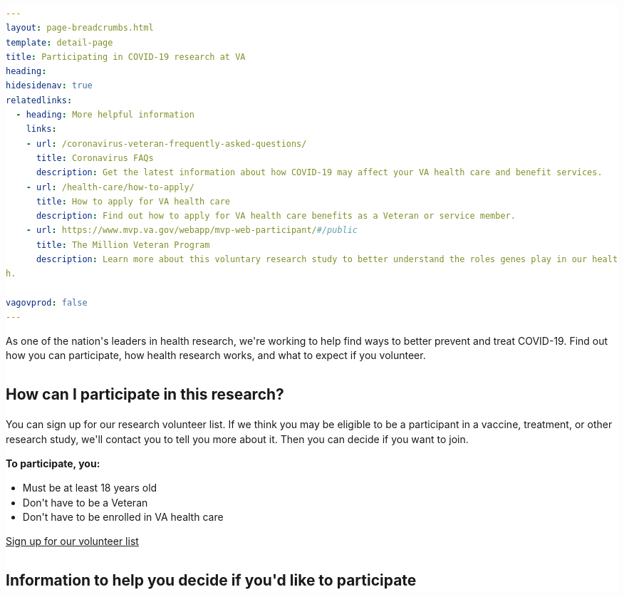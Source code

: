 ```yaml
---
layout: page-breadcrumbs.html
template: detail-page
title: Participating in COVID-19 research at VA
heading:
hidesidenav: true
relatedlinks:
  - heading: More helpful information
    links:
    - url: /coronavirus-veteran-frequently-asked-questions/
      title: Coronavirus FAQs
      description: Get the latest information about how COVID-19 may affect your VA health care and benefit services.
    - url: /health-care/how-to-apply/
      title: How to apply for VA health care
      description: Find out how to apply for VA health care benefits as a Veteran or service member.
    - url: https://www.mvp.va.gov/webapp/mvp-web-participant/#/public
      title: The Million Veteran Program
      description: Learn more about this voluntary research study to better understand the roles genes play in our health.
       
vagovprod: false
---
```


<div class="va-introtext">

As one of the nation's leaders in health research, we're working to help find ways to better prevent and treat COVID-19. Find out how you can participate, how health research works, and what to expect if you volunteer.

</div>

<div class="feature">
  
## How can I participate in this research?

You can sign up for our research volunteer list. If we think you may be eligible to be a participant in a vaccine, treatment, or other research study, we'll contact you to tell you more about it. Then you can decide if you want to join. 

**To participate, you:**
- Must be at least 18 years old
- Don't have to be a Veteran
- Don't have to be enrolled in VA health care

<p><a class="usa-button" href="https://preview.uxpin.com/5521dc071a06a238c2efffd575d5d79a3694f2fa#/pages/131029738/simulate/no-panels">Sign up for our volunteer list</a></p>

</div>

## Information to help you decide if you'd like to participate
